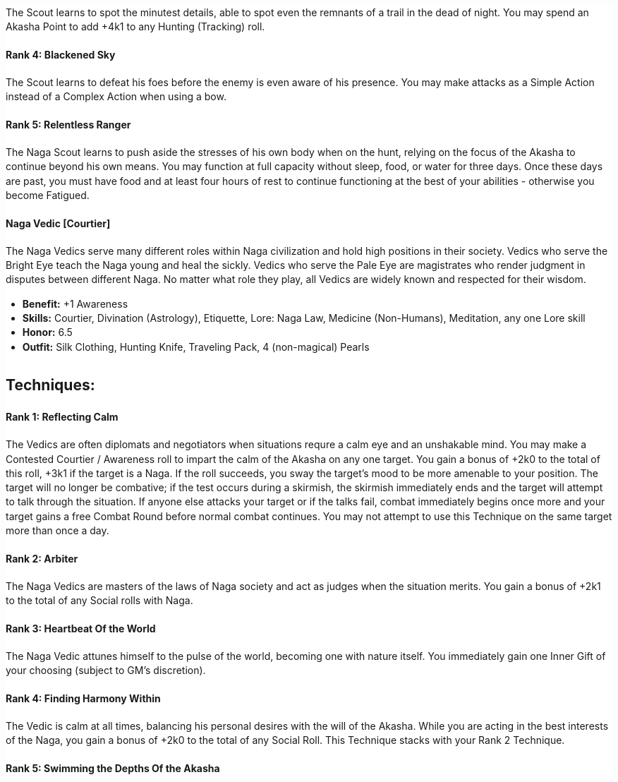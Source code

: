 The Scout learns to spot the minutest details, able to spot even the remnants of a trail in the dead of night. You may spend an Akasha Point to add +4k1 to any Hunting (Tracking) roll.
#### Rank 4: Blackened Sky

The Scout learns to defeat his foes before the enemy is even aware of his presence. You may make attacks as a Simple Action instead of a Complex Action when using a bow.
#### Rank 5: Relentless Ranger

The Naga Scout learns to push aside the stresses of his own body when on the hunt, relying on the focus of the Akasha to continue beyond his own means. You may function at full capacity without sleep, food, or water for three days. Once these days are past, you must have food and at least four hours of rest to continue functioning at the best of your abilities - otherwise you become Fatigued.
#### <span>Naga Vedic [Courtier]</span>

The Naga Vedics serve many different roles within Naga civilization and hold high positions in their society. Vedics who serve the Bright Eye teach the Naga young and heal the sickly. Vedics who serve the Pale Eye are magistrates who render judgment in disputes between different Naga. No matter what role they play, all Vedics are widely known and respected for their wisdom.

- <strong>Benefit:</strong> +1 Awareness
- <strong>Skills:</strong> Courtier, Divination (Astrology), Etiquette, Lore: Naga Law, Medicine (Non-Humans), Meditation, any one Lore skill
- <strong>Honor:</strong> 6.5
- <strong>Outfit:</strong> Silk Clothing, Hunting Knife, Traveling Pack, 4 (non-magical) Pearls

## <strong>Techniques:</strong>
#### Rank 1: Reflecting Calm

The Vedics are often diplomats and negotiators when situations requre a calm eye and an unshakable mind. You may make a Contested Courtier / Awareness roll to impart the calm of the Akasha on any one target. You gain a bonus of +2k0 to the total of this roll, +3k1 if the target is a Naga. If the roll succeeds, you sway the target’s mood to be more amenable to your position. The target will no longer be combative; if the test occurs during a skirmish, the skirmish immediately ends and the target will attempt to talk through the situation. If anyone else attacks your target or if the talks fail, combat immediately begins once more and your target gains a free Combat Round before normal combat continues. You may not attempt to use this Technique on the same target more than once a day.
#### Rank 2: Arbiter

The Naga Vedics are masters of the laws of Naga society and act as judges when the situation merits. You gain a bonus of +2k1 to the total of any Social rolls with Naga.
#### Rank 3: Heartbeat Of the World

The Naga Vedic attunes himself to the pulse of the world, becoming one with nature itself. You immediately gain one Inner Gift of your choosing (subject to GM’s discretion).
#### Rank 4: Finding Harmony Within

The Vedic is calm at all times, balancing his personal desires with the will of the Akasha. While you are acting in the best interests of the Naga, you gain a bonus of +2k0 to the total of any Social Roll. This Technique stacks with your Rank 2 Technique.
#### Rank 5: Swimming the Depths Of the Akasha
